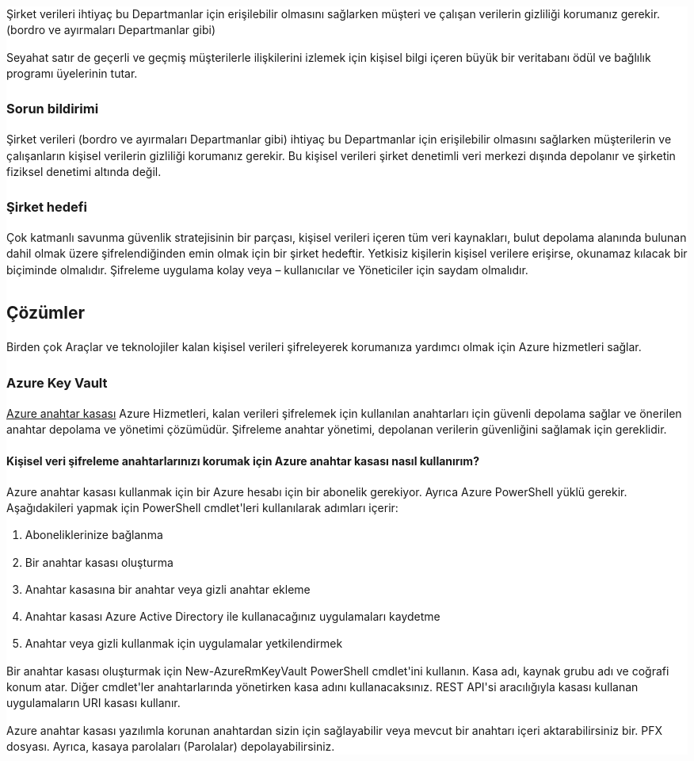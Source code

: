 Şirket verileri ihtiyaç bu Departmanlar için erişilebilir olmasını sağlarken müşteri ve çalışan verilerin gizliliği korumanız gerekir. (bordro ve ayırmaları Departmanlar gibi)

Seyahat satır de geçerli ve geçmiş müşterilerle ilişkilerini izlemek için kişisel bilgi içeren büyük bir veritabanı ödül ve bağlılık programı üyelerinin tutar.

### <a name="problem-statement"></a>Sorun bildirimi

Şirket verileri (bordro ve ayırmaları Departmanlar gibi) ihtiyaç bu Departmanlar için erişilebilir olmasını sağlarken müşterilerin ve çalışanların kişisel verilerin gizliliği korumanız gerekir. Bu kişisel verileri şirket denetimli veri merkezi dışında depolanır ve şirketin fiziksel denetimi altında değil.

### <a name="company-goal"></a>Şirket hedefi

Çok katmanlı savunma güvenlik stratejisinin bir parçası, kişisel verileri içeren tüm veri kaynakları, bulut depolama alanında bulunan dahil olmak üzere şifrelendiğinden emin olmak için bir şirket hedeftir. Yetkisiz kişilerin kişisel verilere erişirse, okunamaz kılacak bir biçiminde olmalıdır. Şifreleme uygulama kolay veya – kullanıcılar ve Yöneticiler için saydam olmalıdır.

## <a name="solutions"></a>Çözümler

Birden çok Araçlar ve teknolojiler kalan kişisel verileri şifreleyerek korumanıza yardımcı olmak için Azure hizmetleri sağlar.

### <a name="azure-key-vault"></a>Azure Key Vault

[Azure anahtar kasası](https://docs.microsoft.com/en-us/azure/key-vault/key-vault-whatis) Azure Hizmetleri, kalan verileri şifrelemek için kullanılan anahtarları için güvenli depolama sağlar ve önerilen anahtar depolama ve yönetimi çözümüdür. Şifreleme anahtar yönetimi, depolanan verilerin güvenliğini sağlamak için gereklidir.

#### <a name="how-do-i-use-azure-key-vault-to-protect-keys-that-encrypt-personal-data"></a>Kişisel veri şifreleme anahtarlarınızı korumak için Azure anahtar kasası nasıl kullanırım?

Azure anahtar kasası kullanmak için bir Azure hesabı için bir abonelik gerekiyor. Ayrıca Azure PowerShell yüklü gerekir. Aşağıdakileri yapmak için PowerShell cmdlet'leri kullanılarak adımları içerir:

1. Aboneliklerinize bağlanma

2. Bir anahtar kasası oluşturma

3. Anahtar kasasına bir anahtar veya gizli anahtar ekleme

4. Anahtar kasası Azure Active Directory ile kullanacağınız uygulamaları kaydetme

5. Anahtar veya gizli kullanmak için uygulamalar yetkilendirmek

Bir anahtar kasası oluşturmak için New-AzureRmKeyVault PowerShell cmdlet'ini kullanın. Kasa adı, kaynak grubu adı ve coğrafi konum atar. Diğer cmdlet'ler anahtarlarında yönetirken kasa adını kullanacaksınız. REST API'si aracılığıyla kasası kullanan uygulamaların URI kasası kullanır.

Azure anahtar kasası yazılımla korunan anahtardan sizin için sağlayabilir veya mevcut bir anahtarı içeri aktarabilirsiniz bir. PFX dosyası. Ayrıca, kasaya parolaları (Parolalar) depolayabilirsiniz.
